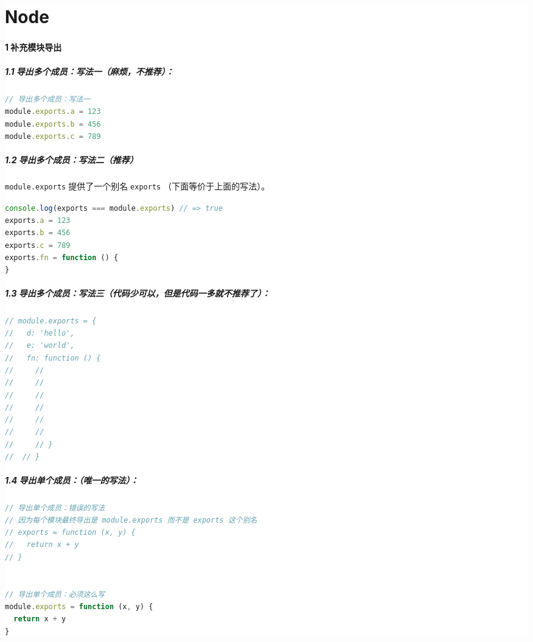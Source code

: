 # Node

#### 1 补充模块导出

##### 1.1 导出多个成员：写法一（麻烦，不推荐）：

```js
// 导出多个成员：写法一
module.exports.a = 123
module.exports.b = 456
module.exports.c = 789
```

##### 1.2 **导出多个成员：写法二（推荐）**

 `module.exports` 提供了一个别名 `exports` （下面等价于上面的写法）。

```js
console.log(exports === module.exports) // => true
exports.a = 123
exports.b = 456
exports.c = 789
exports.fn = function () { 
}
```

##### 1.3 导出多个成员：写法三（代码少可以，但是代码一多就不推荐了）：

```js
// module.exports = {
//   d: 'hello',
//   e: 'world',
//   fn: function () {
//     // 
//     // 
//     // 
//     // 
//     // 
//     // 
//     // }
//  // }
```

##### 1.4 **导出单个成员：（唯一的写法）：**

```js
// 导出单个成员：错误的写法
// 因为每个模块最终导出是 module.exports 而不是 exports 这个别名
// exports = function (x, y) {
//   return x + y
// }


// 导出单个成员：必须这么写
module.exports = function (x, y) {
  return x + y
}
```
